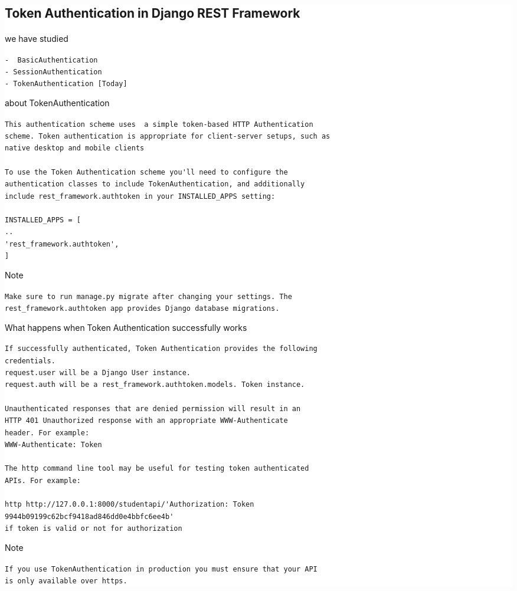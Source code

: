 ## Token Authentication in Django REST Framework

we have studied 
```text
-  BasicAuthentication
- SessionAuthentication
- TokenAuthentication [Today]
```

about TokenAuthentication
```text
This authentication scheme uses  a simple token-based HTTP Authentication
scheme. Token authentication is appropriate for client-server setups, such as
native desktop and mobile clients

To use the Token Authentication scheme you'll need to configure the 
authentication classes to include TokenAuthentication, and additionally 
include rest_framework.authtoken in your INSTALLED_APPS setting:

INSTALLED_APPS = [
..
'rest_framework.authtoken',
]
```

Note
```text
Make sure to run manage.py migrate after changing your settings. The 
rest_framework.authtoken app provides Django database migrations.
```

What happens when Token Authentication successfully works
```text
If successfully authenticated, Token Authentication provides the following 
credentials.
request.user will be a Django User instance.
request.auth will be a rest_framework.authtoken.models. Token instance.

Unauthenticated responses that are denied permission will result in an
HTTP 401 Unauthorized response with an appropriate WWW-Authenticate
header. For example:
WWW-Authenticate: Token

The http command line tool may be useful for testing token authenticated
APIs. For example:

http http://127.0.0.1:8000/studentapi/'Authorization: Token
9944b09199c62bcf9418ad846dd0e4bbfc6ee4b'
if token is valid or not for authorization
```

Note
```text
If you use TokenAuthentication in production you must ensure that your API
is only available over https.
```
